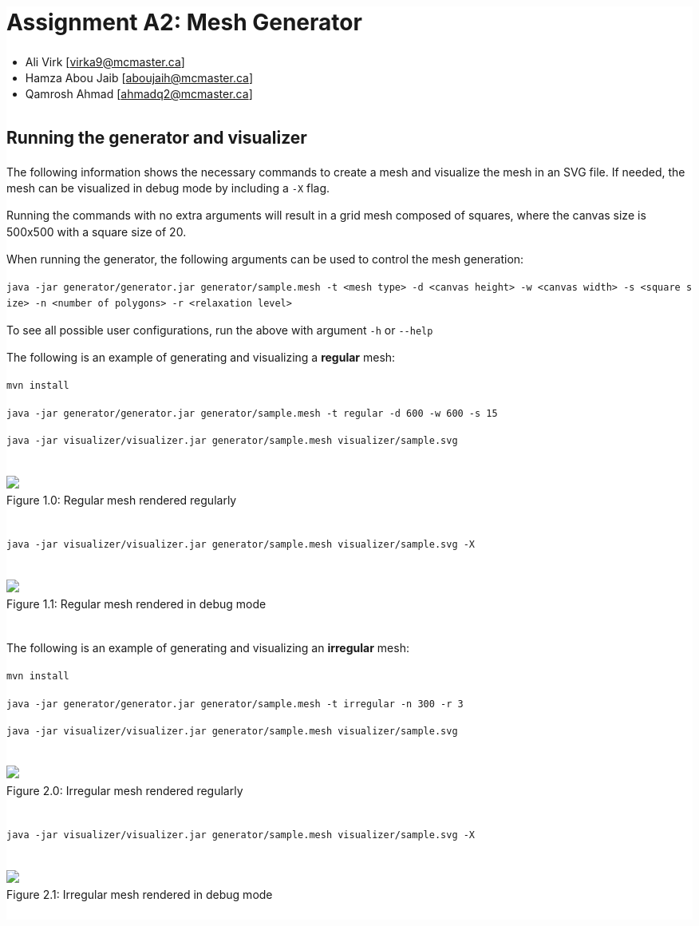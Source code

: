 # Assignment A2: Mesh Generator

- Ali Virk [virka9@mcmaster.ca]
- Hamza Abou Jaib [aboujaih@mcmaster.ca]
- Qamrosh Ahmad [ahmadq2@mcmaster.ca]

## Running the generator and visualizer

The following information shows the necessary commands to create a mesh and visualize the mesh in an SVG file. If needed, the mesh can be visualized in debug mode by including a `-X` flag.

Running the commands with no extra arguments will result in a grid mesh composed of squares, where the canvas size is 500x500 with a square size of 20.

When running the generator, the following arguments can be used to control the mesh generation:

```
java -jar generator/generator.jar generator/sample.mesh -t <mesh type> -d <canvas height> -w <canvas width> -s <square size> -n <number of polygons> -r <relaxation level>
```

To see all possible user configurations, run the above with argument ```-h``` or ```--help```

The following is an example of generating and visualizing a **regular** mesh:

```mvn install```

```java -jar generator/generator.jar generator/sample.mesh -t regular -d 600 -w 600 -s 15```

```java -jar visualizer/visualizer.jar generator/sample.mesh visualizer/sample.svg```

<br>
<img src="./diagrams/regular_mesh_example.png" width="400" />
<br>
Figure 1.0: Regular mesh rendered regularly
<br><br>

```java -jar visualizer/visualizer.jar generator/sample.mesh visualizer/sample.svg -X```

<br>
<img src="./diagrams/regular_mesh_debug_example.png" width="400" />
<br>
Figure 1.1: Regular mesh rendered in debug mode
<br><br>

The following is an example of generating and visualizing an **irregular** mesh:

```mvn install```

```java -jar generator/generator.jar generator/sample.mesh -t irregular -n 300 -r 3```

```java -jar visualizer/visualizer.jar generator/sample.mesh visualizer/sample.svg```

<br>
<img src="./diagrams/Irregular_mesh_example.png" width="400" />
<br>
Figure 2.0: Irregular mesh rendered regularly
<br><br>

```java -jar visualizer/visualizer.jar generator/sample.mesh visualizer/sample.svg -X```

<br>
<img src="./diagrams/Irregular_mesh_debug_example.png" width="400" />
<br>
Figure 2.1: Irregular mesh rendered in debug mode
<br><br>

```